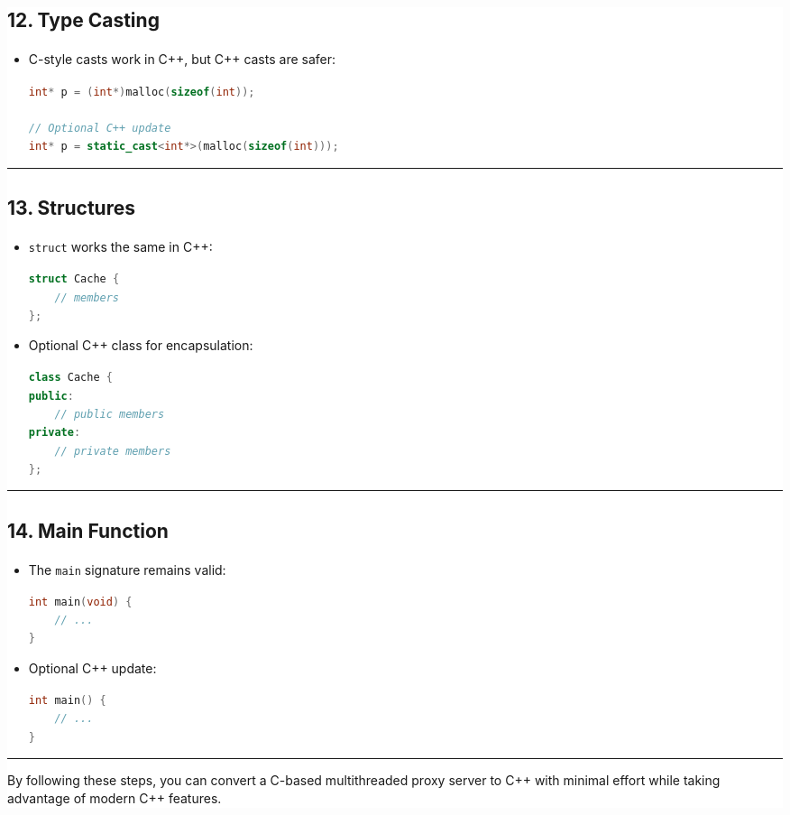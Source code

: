 
## 12. Type Casting

- C-style casts work in C++, but C++ casts are safer:
  ```cpp
  int* p = (int*)malloc(sizeof(int));

  // Optional C++ update
  int* p = static_cast<int*>(malloc(sizeof(int)));
  ```

---

## 13. Structures

- `struct` works the same in C++:
  ```cpp
  struct Cache {
      // members
  };
  ```
- Optional C++ class for encapsulation:
  ```cpp
  class Cache {
  public:
      // public members
  private:
      // private members
  };
  ```

---

## 14. Main Function

- The `main` signature remains valid:
  ```cpp
  int main(void) {
      // ...
  }
  ```
- Optional C++ update:
  ```cpp
  int main() {
      // ...
  }
  ```

---

By following these steps, you can convert a C-based multithreaded proxy server to C++ with minimal effort while taking advantage of modern C++ features.



